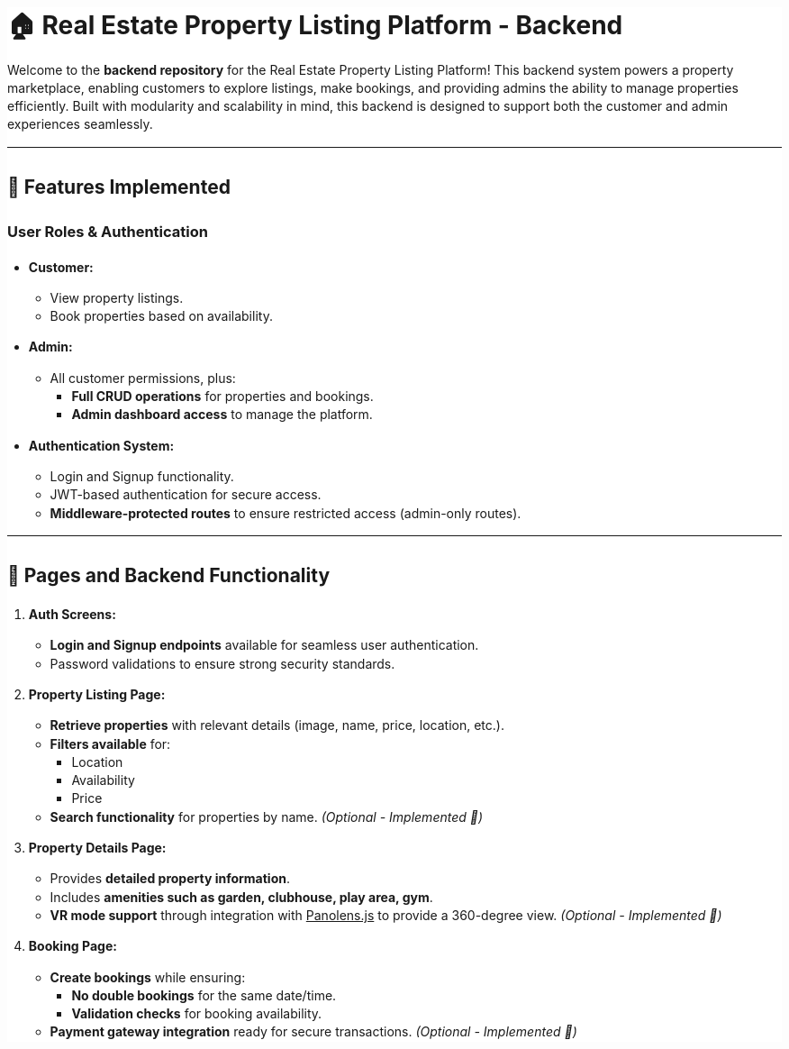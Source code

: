 # 🏠 Real Estate Property Listing Platform - Backend  
Welcome to the **backend repository** for the Real Estate Property Listing Platform! This backend system powers a property marketplace, enabling customers to explore listings, make bookings, and providing admins the ability to manage properties efficiently. Built with modularity and scalability in mind, this backend is designed to support both the customer and admin experiences seamlessly. 

---

## 🌟 Features Implemented

### **User Roles & Authentication**
- **Customer:**
  - View property listings.
  - Book properties based on availability.
- **Admin:**
  - All customer permissions, plus:
    - **Full CRUD operations** for properties and bookings.
    - **Admin dashboard access** to manage the platform.

- **Authentication System:**
  - Login and Signup functionality.
  - JWT-based authentication for secure access.
  - **Middleware-protected routes** to ensure restricted access (admin-only routes).
  
---

## 🚀 Pages and Backend Functionality

1. **Auth Screens:**
   - **Login and Signup endpoints** available for seamless user authentication.
   - Password validations to ensure strong security standards.

2. **Property Listing Page:**
   - **Retrieve properties** with relevant details (image, name, price, location, etc.).
   - **Filters available** for:
     - Location  
     - Availability  
     - Price  
   - **Search functionality** for properties by name. *(Optional - Implemented 🎉)*

3. **Property Details Page:**
   - Provides **detailed property information**.
   - Includes **amenities such as garden, clubhouse, play area, gym**.
   - **VR mode support** through integration with [Panolens.js](https://pchen66.github.io/Panolens/) to provide a 360-degree view. *(Optional - Implemented 🎉)*

4. **Booking Page:**
   - **Create bookings** while ensuring:
     - **No double bookings** for the same date/time.
     - **Validation checks** for booking availability.
   - **Payment gateway integration** ready for secure transactions. *(Optional - Implemented 🎉)*
